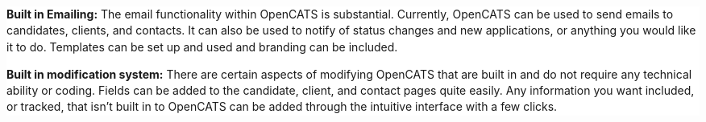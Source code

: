 **Built in Emailing:** The email functionality within OpenCATS is substantial. Currently, OpenCATS can be used to send emails to candidates, clients, and contacts. It can also be used to notify of status changes and new applications, or anything you would like it to do. Templates can be set up and used and branding can be included.

**Built in modification system:** There are certain aspects of modifying OpenCATS that are built in and do not require any technical ability or coding. Fields can be added to the candidate, client, and contact pages quite easily. Any information you want included, or tracked, that isn’t built in to OpenCATS can be added through the intuitive interface with a few clicks.

